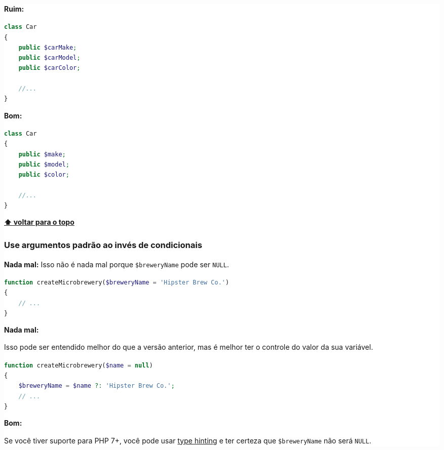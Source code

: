 **Ruim:**

```php
class Car
{
    public $carMake;
    public $carModel;
    public $carColor;

    //...
}
```

**Bom:**

```php
class Car
{
    public $make;
    public $model;
    public $color;

    //...
}
```

**[⬆ voltar para o topo](#sumário)**

### Use argumentos padrão ao invés de condicionais

**Nada mal:**
Isso não é nada mal porque `$breweryName` pode ser `NULL`.

```php
function createMicrobrewery($breweryName = 'Hipster Brew Co.')
{
    // ...
}
```

**Nada mal:**

Isso pode ser entendido melhor do que a versão anterior, mas é melhor ter o controle do valor da sua variável.

```php
function createMicrobrewery($name = null)
{
    $breweryName = $name ?: 'Hipster Brew Co.';
    // ...
}
```

**Bom:**

Se você tiver suporte para PHP 7+, você pode usar [type hinting](http://php.net/manual/en/functions.arguments.php#functions.arguments.type-declaration) e ter certeza que
`$breweryName` não será `NULL`.
